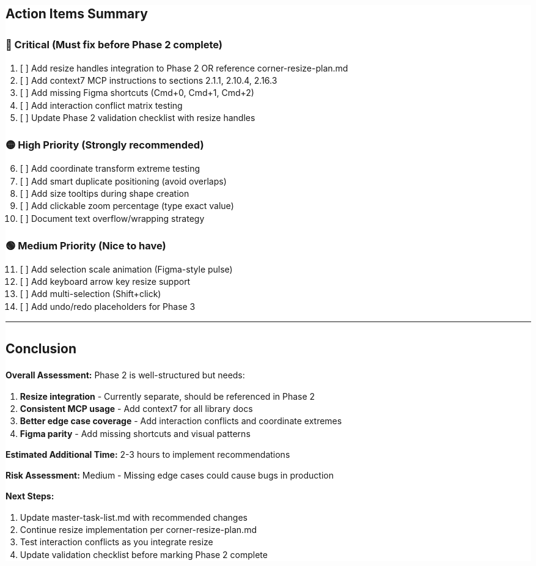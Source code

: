 
## Action Items Summary

### 🔴 Critical (Must fix before Phase 2 complete)
1. [ ] Add resize handles integration to Phase 2 OR reference corner-resize-plan.md
2. [ ] Add context7 MCP instructions to sections 2.1.1, 2.10.4, 2.16.3
3. [ ] Add missing Figma shortcuts (Cmd+0, Cmd+1, Cmd+2)
4. [ ] Add interaction conflict matrix testing
5. [ ] Update Phase 2 validation checklist with resize handles

### 🟡 High Priority (Strongly recommended)
6. [ ] Add coordinate transform extreme testing
7. [ ] Add smart duplicate positioning (avoid overlaps)
8. [ ] Add size tooltips during shape creation
9. [ ] Add clickable zoom percentage (type exact value)
10. [ ] Document text overflow/wrapping strategy

### 🟢 Medium Priority (Nice to have)
11. [ ] Add selection scale animation (Figma-style pulse)
12. [ ] Add keyboard arrow key resize support
13. [ ] Add multi-selection (Shift+click)
14. [ ] Add undo/redo placeholders for Phase 3

---

## Conclusion

**Overall Assessment:** Phase 2 is well-structured but needs:
1. **Resize integration** - Currently separate, should be referenced in Phase 2
2. **Consistent MCP usage** - Add context7 for all library docs
3. **Better edge case coverage** - Add interaction conflicts and coordinate extremes
4. **Figma parity** - Add missing shortcuts and visual patterns

**Estimated Additional Time:** 2-3 hours to implement recommendations

**Risk Assessment:** Medium - Missing edge cases could cause bugs in production

**Next Steps:**
1. Update master-task-list.md with recommended changes
2. Continue resize implementation per corner-resize-plan.md
3. Test interaction conflicts as you integrate resize
4. Update validation checklist before marking Phase 2 complete
